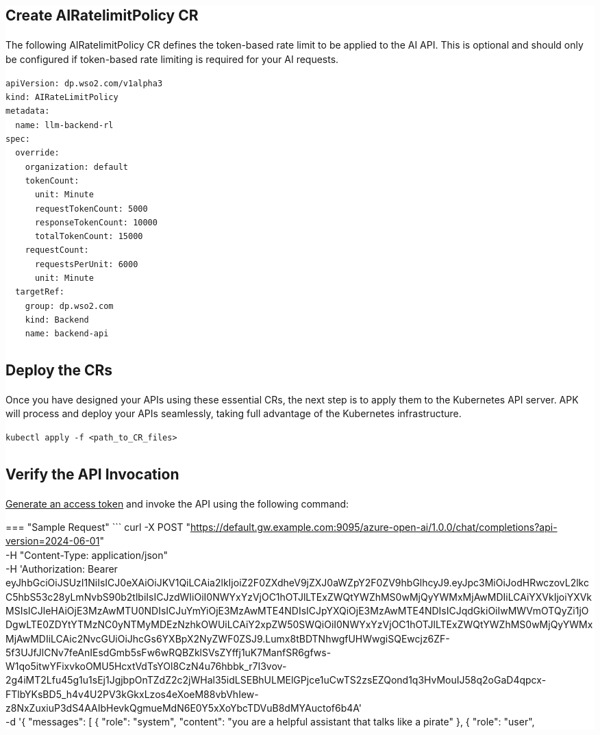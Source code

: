 ## Create AIRatelimitPolicy CR

The following AIRatelimitPolicy CR defines the token-based rate limit to be applied to the AI API. This is optional and should only be configured if token-based rate limiting is required for your AI requests.

```
apiVersion: dp.wso2.com/v1alpha3
kind: AIRateLimitPolicy
metadata:
  name: llm-backend-rl
spec:
  override:
    organization: default
    tokenCount:
      unit: Minute
      requestTokenCount: 5000
      responseTokenCount: 10000
      totalTokenCount: 15000
    requestCount:
      requestsPerUnit: 6000
      unit: Minute
  targetRef:
    group: dp.wso2.com
    kind: Backend
    name: backend-api
```

## Deploy the CRs
Once you have designed your APIs using these essential CRs, the next step is to apply them to the Kubernetes API server. APK will process and deploy your APIs seamlessly, taking full advantage of the Kubernetes infrastructure.

```
kubectl apply -f <path_to_CR_files>
```

## Verify the API Invocation

<a href="../../../../develop-and-deploy-api/security/generate-access-token" target="_blank">Generate an access token</a> and invoke the API using the following command:

=== "Sample Request"
    ```
    curl -X POST "https://default.gw.example.com:9095/azure-open-ai/1.0.0/chat/completions?api-version=2024-06-01" \
    -H "Content-Type: application/json" \
    -H 'Authorization: Bearer eyJhbGciOiJSUzI1NiIsICJ0eXAiOiJKV1QiLCAia2lkIjoiZ2F0ZXdheV9jZXJ0aWZpY2F0ZV9hbGlhcyJ9.eyJpc3MiOiJodHRwczovL2lkcC5hbS53c28yLmNvbS90b2tlbiIsICJzdWIiOiI0NWYxYzVjOC1hOTJlLTExZWQtYWZhMS0wMjQyYWMxMjAwMDIiLCAiYXVkIjoiYXVkMSIsICJleHAiOjE3MzAwMTU0NDIsICJuYmYiOjE3MzAwMTE4NDIsICJpYXQiOjE3MzAwMTE4NDIsICJqdGkiOiIwMWVmOTQyZi1jODgwLTE0ZDYtYTMzNC0yNTMyMDEzNzhkOWUiLCAiY2xpZW50SWQiOiI0NWYxYzVjOC1hOTJlLTExZWQtYWZhMS0wMjQyYWMxMjAwMDIiLCAic2NvcGUiOiJhcGs6YXBpX2NyZWF0ZSJ9.Lumx8tBDTNhwgfUHWwgiSQEwcjz6ZF-5f3UJfJlCNv7feAnIEsdGmb5sFw6wRQBZklSVsZYffj1uK7ManfSR6gfws-W1qo5itwYFixvkoOMU5HcxtVdTsYOl8CzN4u76hbbk_r7I3vov-2g4iMT2Lfu45g1u1sEj1JgjbpOnTZdZ2c2jWHal35idLSEBhULMElGPjce1uCwTS2zsEZQond1q3HvMouIJ58q2oGaD4qpcx-FTlbYKsBD5_h4v4U2PV3kGkxLzos4eXoeM88vbVhIew-z8NxZuxiuP3dS4AAIbHevkQgmueMdN6E0Y5xXoYbcTDVuB8dMYAuctof6b4A' \
    -d '{
    "messages": [
    {
    "role": "system",
    "content": "you are a helpful assistant that talks like a pirate"
    },
    {
    "role": "user",